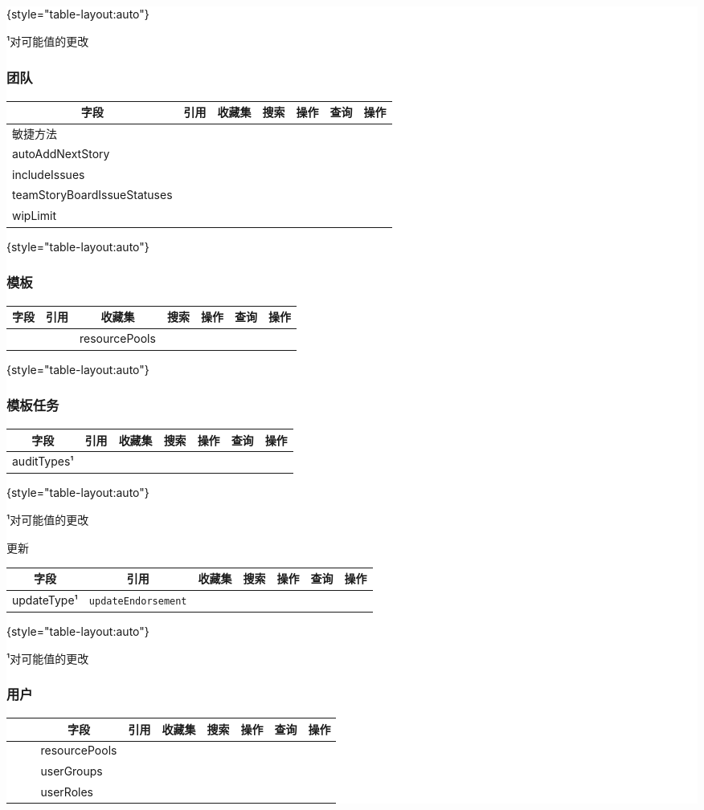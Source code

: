 {style=&quot;table-layout:auto&quot;}

¹对可能值的更改

### 团队

| 字段 | 引用 | 收藏集 | 搜索 | 操作 | 查询 | 操作 |
|---|---|---|---|---|---|---|
| 敏捷方法 |   |   |   |   |   |   |
| autoAddNextStory |   |   |   |   |   |   |
| includeIssues |   |   |   |   |   |   |
| teamStoryBoardIssueStatuses |   |   |   |   |   |   |
| wipLimit |   |   |   |   |   |   |

{style=&quot;table-layout:auto&quot;}

### 模板

| 字段 | 引用 | 收藏集 | 搜索 | 操作 | 查询 | 操作 |
|---|---|---|---|---|---|---|
|   |   | resourcePools |   |   |   |   |

{style=&quot;table-layout:auto&quot;}

### 模板任务

| 字段 | 引用 | 收藏集 | 搜索 | 操作 | 查询 | 操作 |
|---|---|---|---|---|---|---|
| auditTypes¹ |   |   |   |   |   |   |

{style=&quot;table-layout:auto&quot;}

¹对可能值的更改

更新

| 字段 | 引用 | 收藏集 | 搜索 | 操作 | 查询 | 操作 |
|---|---|---|---|---|---|---|
| updateType¹ | `updateEndorsement` |   |   |   |   |   |

{style=&quot;table-layout:auto&quot;}

¹对可能值的更改

### 用户

|   |   | 字段 | 引用 | 收藏集 | 搜索 | 操作 | 查询 | 操作 |
|---|---|---|---|---|---|---|---|---|
|   |   | resourcePools |   |   |   |   |   |   |
|   |   | userGroups |   |   |   |   |   |   |
|   |   | userRoles |   |   |   |   |   |   |
